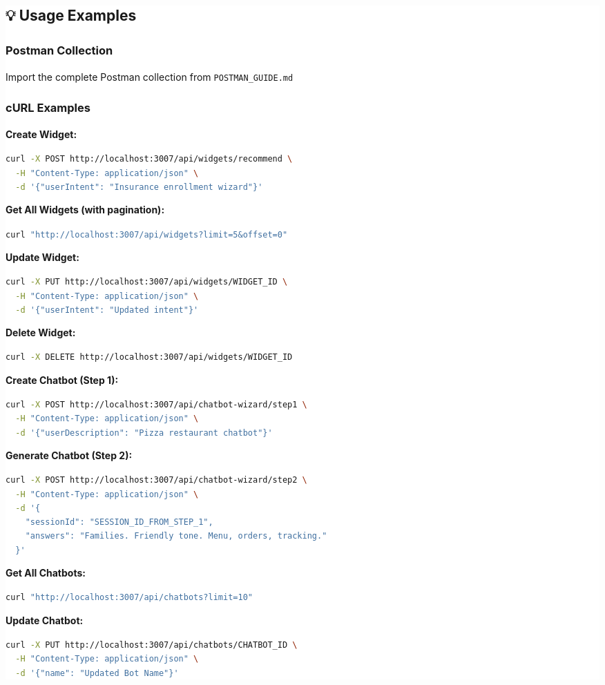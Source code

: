 
## 💡 Usage Examples

### Postman Collection

Import the complete Postman collection from `POSTMAN_GUIDE.md`

### cURL Examples

**Create Widget:**
```bash
curl -X POST http://localhost:3007/api/widgets/recommend \
  -H "Content-Type: application/json" \
  -d '{"userIntent": "Insurance enrollment wizard"}'
```

**Get All Widgets (with pagination):**
```bash
curl "http://localhost:3007/api/widgets?limit=5&offset=0"
```

**Update Widget:**
```bash
curl -X PUT http://localhost:3007/api/widgets/WIDGET_ID \
  -H "Content-Type: application/json" \
  -d '{"userIntent": "Updated intent"}'
```

**Delete Widget:**
```bash
curl -X DELETE http://localhost:3007/api/widgets/WIDGET_ID
```

**Create Chatbot (Step 1):**
```bash
curl -X POST http://localhost:3007/api/chatbot-wizard/step1 \
  -H "Content-Type: application/json" \
  -d '{"userDescription": "Pizza restaurant chatbot"}'
```

**Generate Chatbot (Step 2):**
```bash
curl -X POST http://localhost:3007/api/chatbot-wizard/step2 \
  -H "Content-Type: application/json" \
  -d '{
    "sessionId": "SESSION_ID_FROM_STEP_1",
    "answers": "Families. Friendly tone. Menu, orders, tracking."
  }'
```

**Get All Chatbots:**
```bash
curl "http://localhost:3007/api/chatbots?limit=10"
```

**Update Chatbot:**
```bash
curl -X PUT http://localhost:3007/api/chatbots/CHATBOT_ID \
  -H "Content-Type: application/json" \
  -d '{"name": "Updated Bot Name"}'
```
